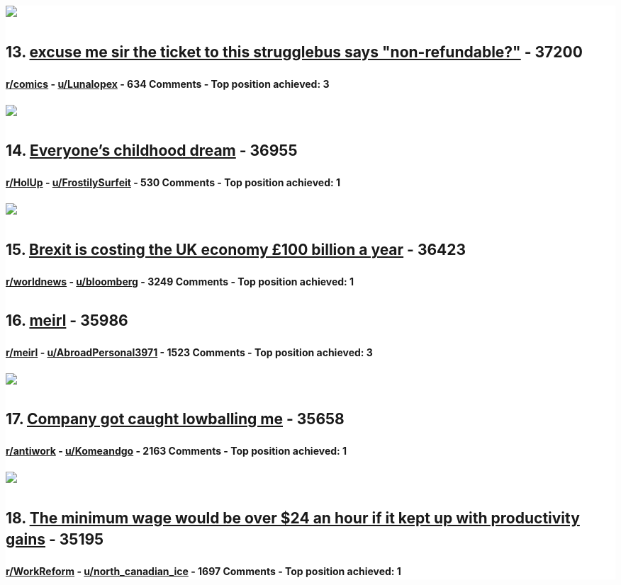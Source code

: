 <a href="https://i.redd.it/4c8qrl69zgfa1.jpg"><img src="https://b.thumbs.redditmedia.com/WTPuRS33yYD6suJccBaju2yl2MxPdGE65PBSs7fVn8Y.jpg"></img></a>

## 13. [excuse me sir the ticket to this strugglebus says "non-refundable?"](http://reddit.com/r/comics/comments/10pz3bo/excuse_me_sir_the_ticket_to_this_strugglebus_says/) - 37200
#### [r/comics](http://reddit.com/r/comics) - [u/Lunalopex](http://reddit.com/u/Lunalopex) - 634 Comments - Top position achieved: 3

<a href="https://i.redd.it/p0dx6e8esdfa1.png"><img src="https://a.thumbs.redditmedia.com/pGe33mEMTg6qTmem2VoJm5ga6Y8W3bg9V54Pj5QlWW0.jpg"></img></a>

## 14. [Everyone’s childhood dream](http://reddit.com/r/HolUp/comments/10pvmfi/everyones_childhood_dream/) - 36955
#### [r/HolUp](http://reddit.com/r/HolUp) - [u/FrostilySurfeit](http://reddit.com/u/FrostilySurfeit) - 530 Comments - Top position achieved: 1

<a href="https://i.redd.it/zr8yc2ytucfa1.jpg"><img src="https://b.thumbs.redditmedia.com/TkRTKFdwDBeI9hUhmML0X7D62-ftaldwO9_nuKldtrs.jpg"></img></a>

## 15. [Brexit is costing the UK economy £100 billion a year](http://reddit.com/r/worldnews/comments/10ps2bh/brexit_is_costing_the_uk_economy_100_billion_a/) - 36423
#### [r/worldnews](http://reddit.com/r/worldnews) - [u/bloomberg](http://reddit.com/u/bloomberg) - 3249 Comments - Top position achieved: 1

## 16. [meirl](http://reddit.com/r/meirl/comments/10q7xba/meirl/) - 35986
#### [r/meirl](http://reddit.com/r/meirl) - [u/AbroadPersonal3971](http://reddit.com/u/AbroadPersonal3971) - 1523 Comments - Top position achieved: 3

<a href="https://i.redd.it/zw7lg31hjffa1.jpg"><img src="https://b.thumbs.redditmedia.com/fC6QhobBj-uIaROKEXMx4HsZIbslvrEKJOosp2FMs0k.jpg"></img></a>

## 17. [Company got caught lowballing me](http://reddit.com/r/antiwork/comments/10q10jy/company_got_caught_lowballing_me/) - 35658
#### [r/antiwork](http://reddit.com/r/antiwork) - [u/Komeandgo](http://reddit.com/u/Komeandgo) - 2163 Comments - Top position achieved: 1

<a href="https://i.redd.it/2to845knoffa1.jpg"><img src="https://a.thumbs.redditmedia.com/yG2GGYrwTfWYdHALw4SzcSQxYxCm2H37rTOecKdB698.jpg"></img></a>

## 18. [The minimum wage would be over $24 an hour if it kept up with productivity gains](http://reddit.com/r/WorkReform/comments/10pwy87/the_minimum_wage_would_be_over_24_an_hour_if_it/) - 35195
#### [r/WorkReform](http://reddit.com/r/WorkReform) - [u/north_canadian_ice](http://reddit.com/u/north_canadian_ice) - 1697 Comments - Top position achieved: 1
